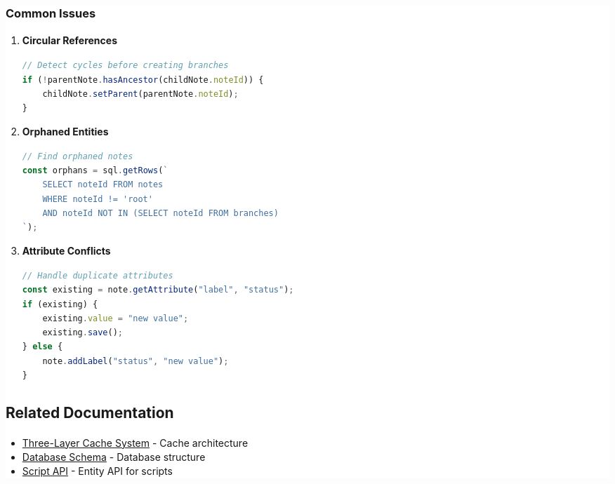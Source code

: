 ### Common Issues

1.  **Circular References**
    
    ```typescript
    // Detect cycles before creating branches
    if (!parentNote.hasAncestor(childNote.noteId)) {
        childNote.setParent(parentNote.noteId);
    }
    ```
2.  **Orphaned Entities**
    
    ```typescript
    // Find orphaned notes
    const orphans = sql.getRows(`
        SELECT noteId FROM notes
        WHERE noteId != 'root'
        AND noteId NOT IN (SELECT noteId FROM branches)
    `);
    ```
3.  **Attribute Conflicts**
    
    ```typescript
    // Handle duplicate attributes
    const existing = note.getAttribute("label", "status");
    if (existing) {
        existing.value = "new value";
        existing.save();
    } else {
        note.addLabel("status", "new value");
    }
    ```

## Related Documentation

*   [Three-Layer Cache System](Three-Layer-Cache-System.md) - Cache architecture
*   [Database Schema](#root/eZcnGfMUmic0) - Database structure
*   [Script API](#root/7Pp4moCrBVzA) - Entity API for scripts